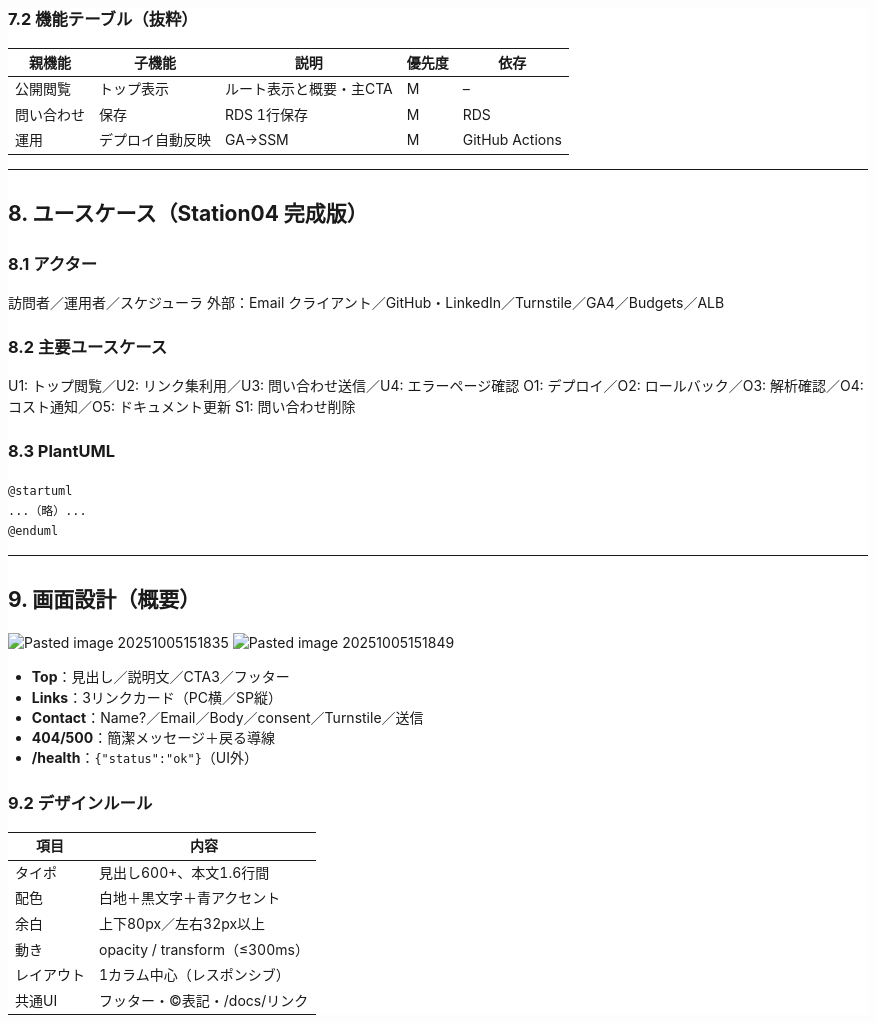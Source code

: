 ### 7.2 機能テーブル（抜粋）

| 親機能   | 子機能      | 説明            | 優先度 | 依存             |
| ----- | -------- | ------------- | --- | -------------- |
| 公開閲覧  | トップ表示    | ルート表示と概要・主CTA | M   | –              |
| 問い合わせ | 保存       | RDS 1行保存      | M   | RDS            |
| 運用    | デプロイ自動反映 | GA→SSM        | M   | GitHub Actions |

---

## 8. ユースケース（Station04 完成版）

### 8.1 アクター

訪問者／運用者／スケジューラ
外部：Email クライアント／GitHub・LinkedIn／Turnstile／GA4／Budgets／ALB

### 8.2 主要ユースケース

U1: トップ閲覧／U2: リンク集利用／U3: 問い合わせ送信／U4: エラーページ確認
O1: デプロイ／O2: ロールバック／O3: 解析確認／O4: コスト通知／O5: ドキュメント更新
S1: 問い合わせ削除

### 8.3 PlantUML

```plantuml
@startuml
...（略）...
@enduml
```

---

## 9. 画面設計（概要）
<img width="1536" height="1024" alt="Pasted image 20251005151835" src="https://github.com/user-attachments/assets/597121ec-f857-4280-8400-97016beb1c0f" />

<img width="1024" height="1024" alt="Pasted image 20251005151849" src="https://github.com/user-attachments/assets/068aca22-0f25-4438-ac9f-c123261e3162" />


* **Top**：見出し／説明文／CTA3／フッター
* **Links**：3リンクカード（PC横／SP縦）
* **Contact**：Name?／Email／Body／consent／Turnstile／送信
* **404/500**：簡潔メッセージ＋戻る導線
* **/health**：`{"status":"ok"}`（UI外）

### 9.2 デザインルール

| 項目    | 内容                          |
| ----- | --------------------------- |
| タイポ   | 見出し600+、本文1.6行間             |
| 配色    | 白地＋黒文字＋青アクセント               |
| 余白    | 上下80px／左右32px以上             |
| 動き    | opacity / transform（≤300ms） |
| レイアウト | 1カラム中心（レスポンシブ）              |
| 共通UI  | フッター・©表記・/docs/リンク          |
